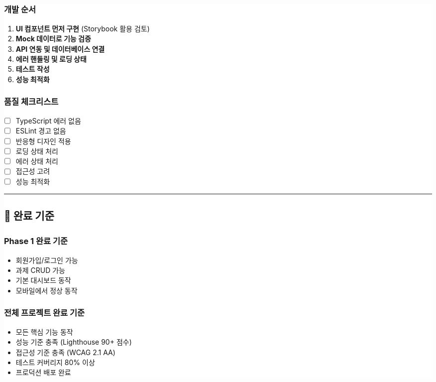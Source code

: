 ### 개발 순서
1. **UI 컴포넌트 먼저 구현** (Storybook 활용 검토)
2. **Mock 데이터로 기능 검증**
3. **API 연동 및 데이터베이스 연결**
4. **에러 핸들링 및 로딩 상태**
5. **테스트 작성**
6. **성능 최적화**

### 품질 체크리스트
- [ ] TypeScript 에러 없음
- [ ] ESLint 경고 없음
- [ ] 반응형 디자인 적용
- [ ] 로딩 상태 처리
- [ ] 에러 상태 처리
- [ ] 접근성 고려
- [ ] 성능 최적화

---

## 🎉 완료 기준

### Phase 1 완료 기준
- 회원가입/로그인 가능
- 과제 CRUD 가능
- 기본 대시보드 동작
- 모바일에서 정상 동작

### 전체 프로젝트 완료 기준
- 모든 핵심 기능 동작
- 성능 기준 충족 (Lighthouse 90+ 점수)
- 접근성 기준 충족 (WCAG 2.1 AA)
- 테스트 커버리지 80% 이상
- 프로덕션 배포 완료